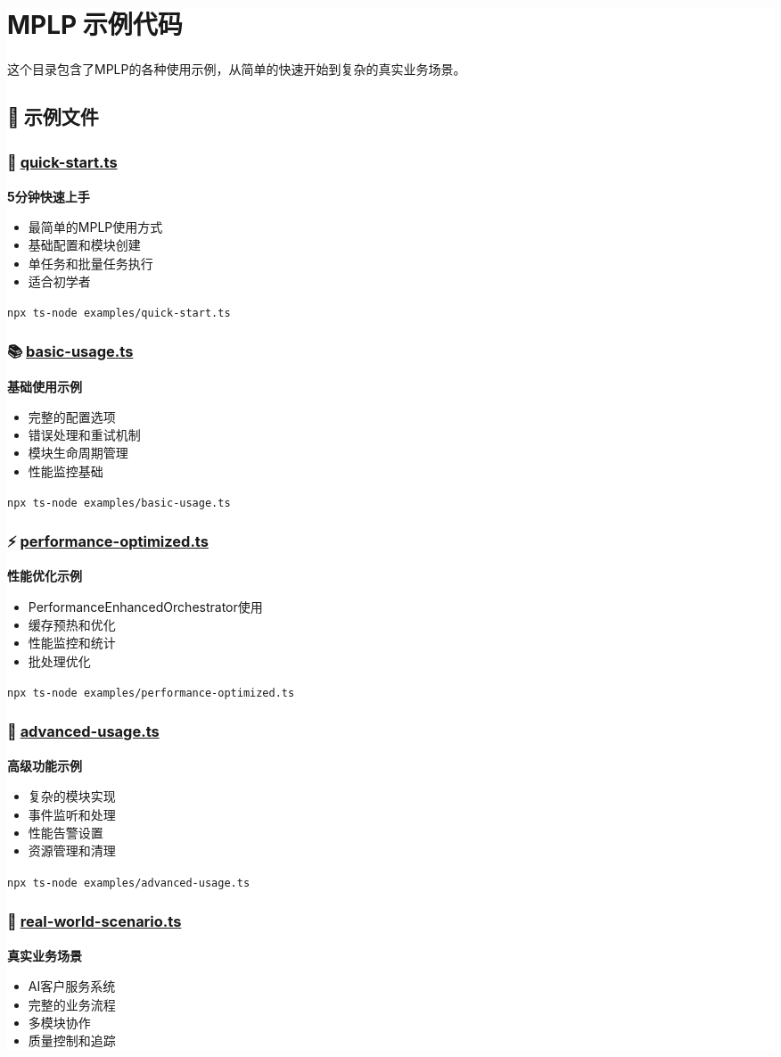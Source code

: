# MPLP 示例代码

这个目录包含了MPLP的各种使用示例，从简单的快速开始到复杂的真实业务场景。

## 📁 示例文件

### 🚀 [quick-start.ts](./quick-start.ts)
**5分钟快速上手**
- 最简单的MPLP使用方式
- 基础配置和模块创建
- 单任务和批量任务执行
- 适合初学者

```bash
npx ts-node examples/quick-start.ts
```

### 📚 [basic-usage.ts](./basic-usage.ts)
**基础使用示例**
- 完整的配置选项
- 错误处理和重试机制
- 模块生命周期管理
- 性能监控基础

```bash
npx ts-node examples/basic-usage.ts
```

### ⚡ [performance-optimized.ts](./performance-optimized.ts)
**性能优化示例**
- PerformanceEnhancedOrchestrator使用
- 缓存预热和优化
- 性能监控和统计
- 批处理优化

```bash
npx ts-node examples/performance-optimized.ts
```

### 🔧 [advanced-usage.ts](./advanced-usage.ts)
**高级功能示例**
- 复杂的模块实现
- 事件监听和处理
- 性能告警设置
- 资源管理和清理

```bash
npx ts-node examples/advanced-usage.ts
```

### 🏢 [real-world-scenario.ts](./real-world-scenario.ts)
**真实业务场景**
- AI客户服务系统
- 完整的业务流程
- 多模块协作
- 质量控制和追踪
